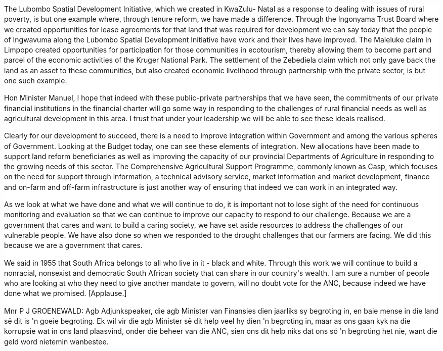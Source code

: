The Lubombo Spatial Development Initiative, which  we  created  in  KwaZulu-
Natal as a response to dealing with issues of  rural  poverty,  is  but  one
example where, through tenure reform, we have  made  a  difference.  Through
the  Ingonyama  Trust  Board  where  we  created  opportunities  for   lease
agreements for that land that was required for development we can say  today
that  the  people  of  Ingwavuma  along  the  Lubombo  Spatial   Development
Initiative have work and their lives have improved. The  Maleluke  claim  in
Limpopo created opportunities for participation  for  those  communities  in
ecotourism, thereby allowing them to become part and parcel of the  economic
activities of the Kruger National Park.  The  settlement  of  the  Zebediela
claim which not only gave back the land as an asset  to  these  communities,
but also created economic livelihood through partnership  with  the  private
sector, is but one such example.

Hon  Minister  Manuel,  I  hope  that  indeed  with   these   public-private
partnerships that we have seen, the commitments  of  our  private  financial
institutions in the financial charter will go some way in responding to  the
challenges of rural financial needs as well as agricultural  development  in
this area. I trust that under your leadership we will be able to  see  these
ideals realised.

Clearly for  our  development  to  succeed,  there  is  a  need  to  improve
integration within Government and among the various spheres  of  Government.
Looking at the Budget today, one can see these elements of integration.  New
allocations have been made to support land reform beneficiaries as  well  as
improving the capacity of  our  provincial  Departments  of  Agriculture  in
responding  to  the  growing  needs  of  this  sector.   The   Comprehensive
Agricultural Support Programme, commonly known as  Casp,  which  focuses  on
the need for support through  information,  a  technical  advisory  service,
market information and market development, finance and on-farm and  off-farm
infrastructure is just another way of ensuring that indeed we  can  work  in
an integrated way.

As we look at what we have done and what we  will  continue  to  do,  it  is
important not to lose sight  of  the  need  for  continuous  monitoring  and
evaluation so that we can continue to improve our  capacity  to  respond  to
our challenge. Because we are a government that cares and want  to  build  a
caring society, we have set aside resources to  address  the  challenges  of
our vulnerable people. We have  also  done  so  when  we  responded  to  the
drought challenges that our farmers are facing. We did this because  we  are
a government that cares.

 We said in 1955 that South Africa belongs to all who live  in  it  -  black
and white. Through  this  work  we  will  continue  to  build  a  nonracial,
nonsexist and democratic  South  African  society  that  can  share  in  our
country's wealth. I am sure a number of people who are looking at  who  they
need to give another mandate to govern, will no  doubt  vote  for  the  ANC,
because indeed we have done what we promised. [Applause.]

Mnr P J GROENEWALD: Agb Adjunkspeaker, die agb Minister van  Finansies  dien
jaarliks sy begroting in, en baie mense in die  land  sê  dit  is  'n  goeie
begroting. Ek wil vir  die  agb  Minister  sê  dit  help  veel  hy  dien  'n
begroting in, maar as ons  gaan  kyk  na  die  korrupsie  wat  in  ons  land
plaasvind, onder die beheer van die ANC, sien ons dit help niks dat  ons  só
'n begroting het nie, want die geld word nietemin wanbestee.
